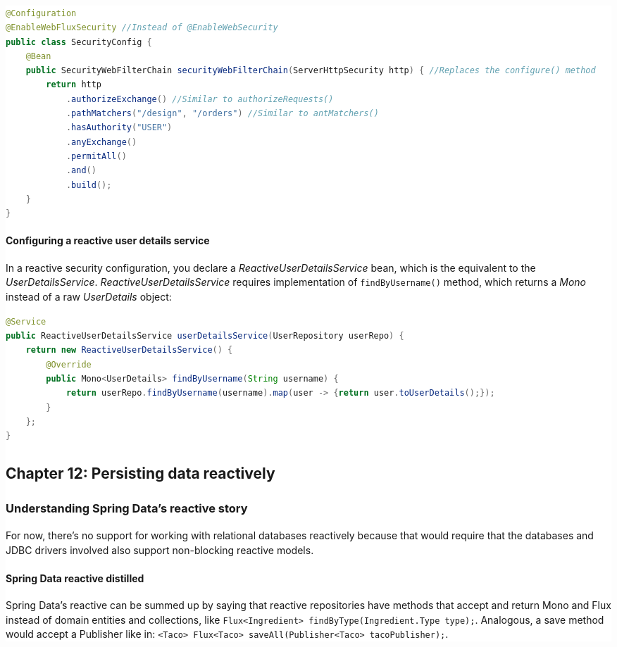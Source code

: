 ```java
@Configuration
@EnableWebFluxSecurity //Instead of @EnableWebSecurity
public class SecurityConfig {
    @Bean
    public SecurityWebFilterChain securityWebFilterChain(ServerHttpSecurity http) { //Replaces the configure() method
        return http
            .authorizeExchange() //Similar to authorizeRequests()
            .pathMatchers("/design", "/orders") //Similar to antMatchers()
            .hasAuthority("USER")
            .anyExchange()
            .permitAll()
            .and()
            .build();
    }
}
``` 

#### Configuring a reactive user details service
In a reactive security configuration, you declare a _ReactiveUserDetailsService_ bean, which is the equivalent to the 
_UserDetailsService_. _ReactiveUserDetailsService_ requires implementation of `findByUsername()` method, which returns a 
_Mono<userDetails>_ instead of a raw _UserDetails_ object:

```java
@Service
public ReactiveUserDetailsService userDetailsService(UserRepository userRepo) {
    return new ReactiveUserDetailsService() {
        @Override
        public Mono<UserDetails> findByUsername(String username) {
            return userRepo.findByUsername(username).map(user -> {return user.toUserDetails();});
        }
    };
}
```


## Chapter 12: Persisting data reactively<a name="Chapter12"></a>
### Understanding Spring Data’s reactive story
For now, there’s no support for working with relational databases reactively because that would require that the databases 
and JDBC drivers involved also support non-blocking reactive models.

#### Spring Data reactive distilled
Spring Data’s reactive can be summed up by saying that reactive repositories have methods that accept and return Mono and 
Flux instead of domain entities and collections, like `Flux<Ingredient> findByType(Ingredient.Type type);`. Analogous, a 
save method would accept a Publisher like in: `<Taco> Flux<Taco> saveAll(Publisher<Taco> tacoPublisher);`.
